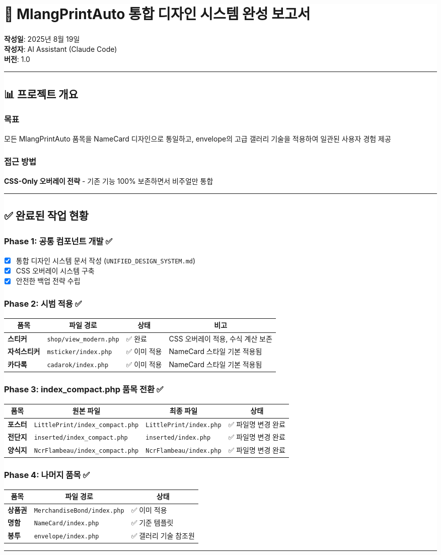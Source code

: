 # 🎉 MlangPrintAuto 통합 디자인 시스템 완성 보고서

**작성일**: 2025년 8월 19일  
**작성자**: AI Assistant (Claude Code)  
**버전**: 1.0

---

## 📊 프로젝트 개요

### 목표
모든 MlangPrintAuto 품목을 NameCard 디자인으로 통일하고, envelope의 고급 갤러리 기술을 적용하여 일관된 사용자 경험 제공

### 접근 방법
**CSS-Only 오버레이 전략** - 기존 기능 100% 보존하면서 비주얼만 통합

---

## ✅ 완료된 작업 현황

### Phase 1: 공통 컴포넌트 개발 ✅
- [x] 통합 디자인 시스템 문서 작성 (`UNIFIED_DESIGN_SYSTEM.md`)
- [x] CSS 오버레이 시스템 구축
- [x] 안전한 백업 전략 수립

### Phase 2: 시범 적용 ✅
| 품목 | 파일 경로 | 상태 | 비고 |
|------|-----------|------|------|
| **스티커** | `shop/view_modern.php` | ✅ 완료 | CSS 오버레이 적용, 수식 계산 보존 |
| **자석스티커** | `msticker/index.php` | ✅ 이미 적용 | NameCard 스타일 기본 적용됨 |
| **카다록** | `cadarok/index.php` | ✅ 이미 적용 | NameCard 스타일 기본 적용됨 |

### Phase 3: index_compact.php 품목 전환 ✅
| 품목 | 원본 파일 | 최종 파일 | 상태 |
|------|-----------|-----------|------|
| **포스터** | `LittlePrint/index_compact.php` | `LittlePrint/index.php` | ✅ 파일명 변경 완료 |
| **전단지** | `inserted/index_compact.php` | `inserted/index.php` | ✅ 파일명 변경 완료 |
| **양식지** | `NcrFlambeau/index_compact.php` | `NcrFlambeau/index.php` | ✅ 파일명 변경 완료 |

### Phase 4: 나머지 품목 ✅
| 품목 | 파일 경로 | 상태 |
|------|-----------|------|
| **상품권** | `MerchandiseBond/index.php` | ✅ 이미 적용 |
| **명함** | `NameCard/index.php` | ✅ 기준 템플릿 |
| **봉투** | `envelope/index.php` | ✅ 갤러리 기술 참조원 |

---
